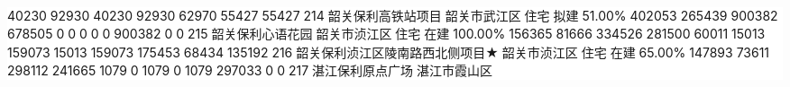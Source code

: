 40230
92930
40230
92930
62970
55427
55427
214
韶关保利高铁站项目
韶关市武江区
住宅
拟建
51.00%
402053
265439
900382
678505
0
0
0
0
0
900382
0
0
215
韶关保利心语花园
韶关市浈江区
住宅
在建
100.00%
156365
81666
334526
281500
60011
15013
159073
15013
159073
175453
68434
135192
216
韶关保利浈江区陵南路西北侧项目★
韶关市浈江区
住宅
在建
65.00%
147893
73611
298112
241665
1079
0
1079
0
1079
297033
0
0
217
湛江保利原点广场
湛江市霞山区
